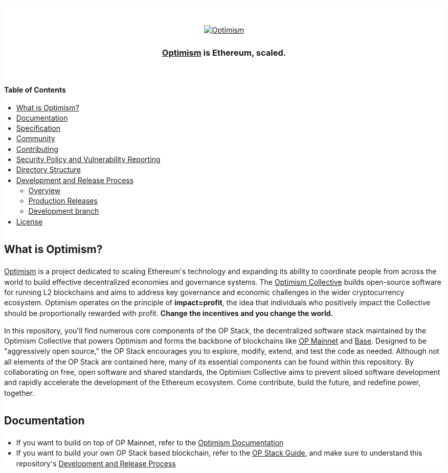 <div align="center">
  <br />
  <br />
  <a href="https://optimism.io"><img alt="Optimism" src="https://raw.githubusercontent.com/ethereum-optimism/brand-kit/main/assets/svg/OPTIMISM-R.svg" width=600></a>
  <br />
  <h3><a href="https://optimism.io">Optimism</a> is Ethereum, scaled.</h3>
  <br />
</div>



**Table of Contents**

- [What is Optimism?](#what-is-optimism)
- [Documentation](#documentation)
- [Specification](#specification)
- [Community](#community)
- [Contributing](#contributing)
- [Security Policy and Vulnerability Reporting](#security-policy-and-vulnerability-reporting)
- [Directory Structure](#directory-structure)
- [Development and Release Process](#development-and-release-process)
  - [Overview](#overview)
  - [Production Releases](#production-releases)
  - [Development branch](#development-branch)
- [License](#license)



## What is Optimism?

[Optimism](https://www.optimism.io/) is a project dedicated to scaling Ethereum's technology and expanding its ability to coordinate people from across the world to build effective decentralized economies and governance systems. The [Optimism Collective](https://app.optimism.io/announcement) builds open-source software for running L2 blockchains and aims to address key governance and economic challenges in the wider cryptocurrency ecosystem. Optimism operates on the principle of **impact=profit**, the idea that individuals who positively impact the Collective should be proportionally rewarded with profit. **Change the incentives and you change the world.**

In this repository, you'll find numerous core components of the OP Stack, the decentralized software stack maintained by the Optimism Collective that powers Optimism and forms the backbone of blockchains like [OP Mainnet](https://explorer.optimism.io/) and [Base](https://base.org). Designed to be "aggressively open source," the OP Stack encourages you to explore, modify, extend, and test the code as needed. Although not all elements of the OP Stack are contained here, many of its essential components can be found within this repository. By collaborating on free, open software and shared standards, the Optimism Collective aims to prevent siloed software development and rapidly accelerate the development of the Ethereum ecosystem. Come contribute, build the future, and redefine power, together.

## Documentation

- If you want to build on top of OP Mainnet, refer to the [Optimism Documentation](https://docs.optimism.io)
- If you want to build your own OP Stack based blockchain, refer to the [OP Stack Guide](https://docs.optimism.io/stack/getting-started), and make sure to understand this repository's [Development and Release Process](#development-and-release-process)
